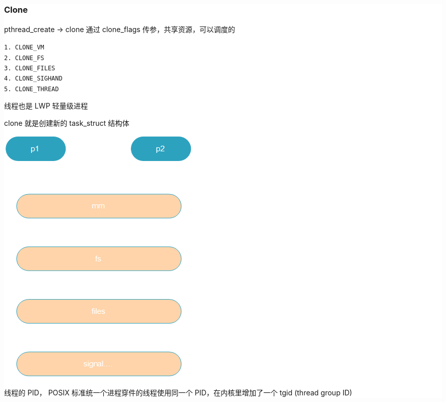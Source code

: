 ### Clone

pthread_create -> clone 通过 clone_flags 传参，共享资源，可以调度的

    1. CLONE_VM
    2. CLONE_FS
    3. CLONE_FILES
    4. CLONE_SIGHAND
    5. CLONE_THREAD

线程也是 LWP 轻量级进程

clone 就是创建新的 task_struct 结构体

![pthread_create](images/pthread_create.jpg)

线程的 PID， POSIX 标准统一个进程穿件的线程使用同一个 PID，在内核里增加了一个 tgid (thread group ID)
